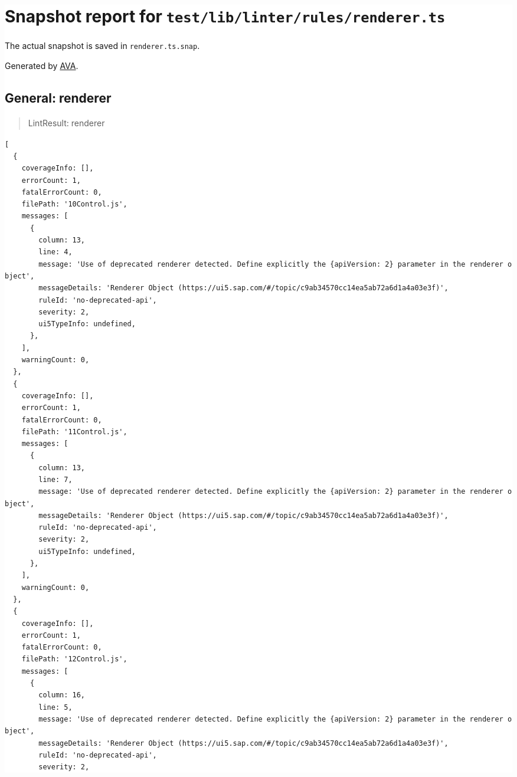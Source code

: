 # Snapshot report for `test/lib/linter/rules/renderer.ts`

The actual snapshot is saved in `renderer.ts.snap`.

Generated by [AVA](https://avajs.dev).

## General: renderer

> LintResult: renderer

    [
      {
        coverageInfo: [],
        errorCount: 1,
        fatalErrorCount: 0,
        filePath: '10Control.js',
        messages: [
          {
            column: 13,
            line: 4,
            message: 'Use of deprecated renderer detected. Define explicitly the {apiVersion: 2} parameter in the renderer object',
            messageDetails: 'Renderer Object (https://ui5.sap.com/#/topic/c9ab34570cc14ea5ab72a6d1a4a03e3f)',
            ruleId: 'no-deprecated-api',
            severity: 2,
            ui5TypeInfo: undefined,
          },
        ],
        warningCount: 0,
      },
      {
        coverageInfo: [],
        errorCount: 1,
        fatalErrorCount: 0,
        filePath: '11Control.js',
        messages: [
          {
            column: 13,
            line: 7,
            message: 'Use of deprecated renderer detected. Define explicitly the {apiVersion: 2} parameter in the renderer object',
            messageDetails: 'Renderer Object (https://ui5.sap.com/#/topic/c9ab34570cc14ea5ab72a6d1a4a03e3f)',
            ruleId: 'no-deprecated-api',
            severity: 2,
            ui5TypeInfo: undefined,
          },
        ],
        warningCount: 0,
      },
      {
        coverageInfo: [],
        errorCount: 1,
        fatalErrorCount: 0,
        filePath: '12Control.js',
        messages: [
          {
            column: 16,
            line: 5,
            message: 'Use of deprecated renderer detected. Define explicitly the {apiVersion: 2} parameter in the renderer object',
            messageDetails: 'Renderer Object (https://ui5.sap.com/#/topic/c9ab34570cc14ea5ab72a6d1a4a03e3f)',
            ruleId: 'no-deprecated-api',
            severity: 2,